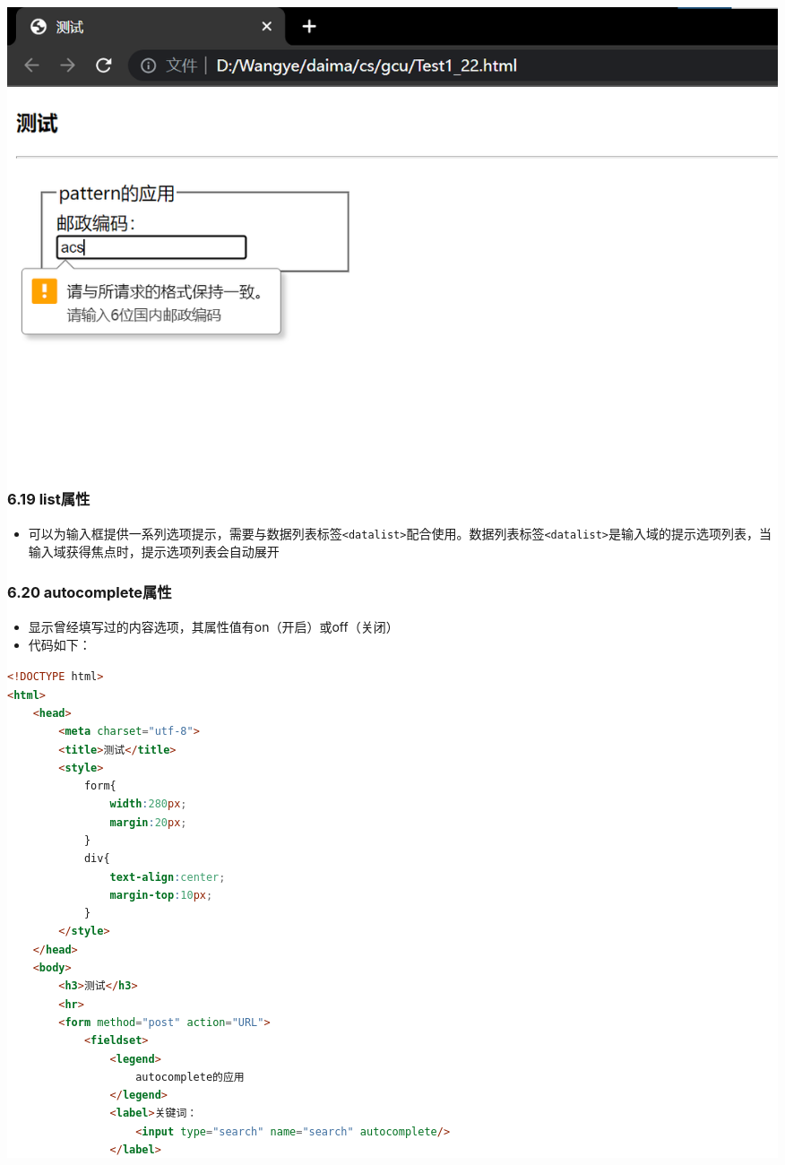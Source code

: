 ![](https://raw.githubusercontent.com/qingxianzi002/My_note/main/pictureHTML5%E8%A1%A8%E5%8D%95API%E5%9B%BE30.png)

### 6.19   list属性

+ 可以为输入框提供一系列选项提示，需要与数据列表标签`<datalist>`配合使用。数据列表标签`<datalist>`是输入域的提示选项列表，当输入域获得焦点时，提示选项列表会自动展开

### 6.20   autocomplete属性

+ 显示曾经填写过的内容选项，其属性值有on（开启）或off（关闭）
+ 代码如下：

```html
<!DOCTYPE html>
<html>
    <head>
        <meta charset="utf-8">
        <title>测试</title>
        <style>
            form{
                width:280px;
                margin:20px;
            }
            div{
                text-align:center;
                margin-top:10px;
            }
        </style>
    </head>
    <body>
        <h3>测试</h3>
        <hr>
        <form method="post" action="URL">
            <fieldset>
                <legend>
                    autocomplete的应用
                </legend>
                <label>关键词：
                    <input type="search" name="search" autocomplete/>
                </label>
```
